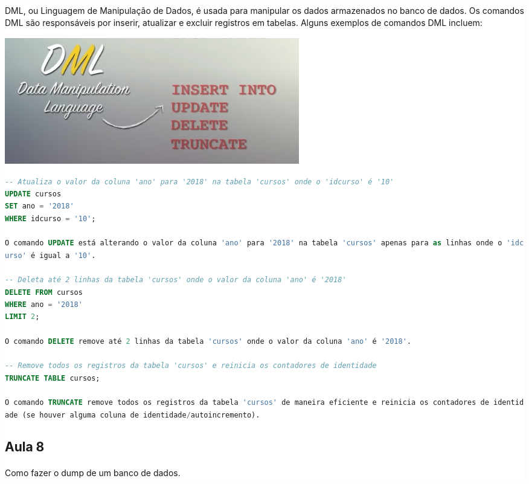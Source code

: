 DML, ou Linguagem de Manipulação de Dados, é usada para manipular os dados armazenados no banco de dados. Os comandos DML são responsáveis por inserir, atualizar e excluir registros em tabelas. Alguns exemplos de comandos DML incluem:

![Alt text](image-1.png)

~~~Sql
-- Atualiza o valor da coluna 'ano' para '2018' na tabela 'cursos' onde o 'idcurso' é '10'
UPDATE cursos
SET ano = '2018'
WHERE idcurso = '10';

O comando UPDATE está alterando o valor da coluna 'ano' para '2018' na tabela 'cursos' apenas para as linhas onde o 'idcurso' é igual a '10'.

-- Deleta até 2 linhas da tabela 'cursos' onde o valor da coluna 'ano' é '2018'
DELETE FROM cursos
WHERE ano = '2018'
LIMIT 2;

O comando DELETE remove até 2 linhas da tabela 'cursos' onde o valor da coluna 'ano' é '2018'.

-- Remove todos os registros da tabela 'cursos' e reinicia os contadores de identidade
TRUNCATE TABLE cursos;

O comando TRUNCATE remove todos os registros da tabela 'cursos' de maneira eficiente e reinicia os contadores de identidade (se houver alguma coluna de identidade/autoincremento).

~~~

## Aula 8

Como fazer o dump de um banco de dados.

